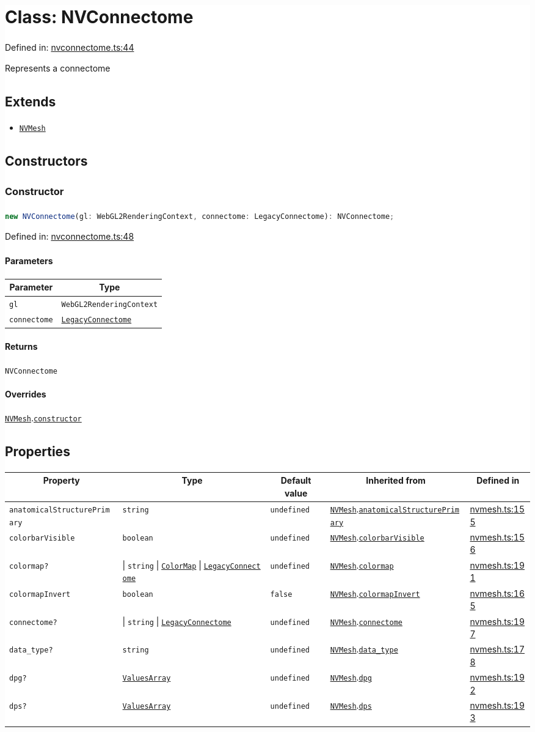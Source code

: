 # Class: NVConnectome

Defined in: [nvconnectome.ts:44](https://github.com/thewtex/niivue/blob/main/packages/niivue/src/nvconnectome.ts#L44)

Represents a connectome

## Extends

- [`NVMesh`](../../nvmesh/classes/NVMesh.md)

## Constructors

### Constructor

```ts
new NVConnectome(gl: WebGL2RenderingContext, connectome: LegacyConnectome): NVConnectome;
```

Defined in: [nvconnectome.ts:48](https://github.com/thewtex/niivue/blob/main/packages/niivue/src/nvconnectome.ts#L48)

#### Parameters

| Parameter    | Type                                                               |
| ------------ | ------------------------------------------------------------------ |
| `gl`         | `WebGL2RenderingContext`                                           |
| `connectome` | [`LegacyConnectome`](../../types/type-aliases/LegacyConnectome.md) |

#### Returns

`NVConnectome`

#### Overrides

[`NVMesh`](../../nvmesh/classes/NVMesh.md).[`constructor`](../../nvmesh/classes/NVMesh.md#constructor)

## Properties

| Property                                                             | Type                                                                                                                                          | Default value   | Inherited from                                                                                                                       | Defined in                                                                                                |
| -------------------------------------------------------------------- | --------------------------------------------------------------------------------------------------------------------------------------------- | --------------- | ------------------------------------------------------------------------------------------------------------------------------------ | --------------------------------------------------------------------------------------------------------- |
| <a id="anatomicalstructureprimary"></a> `anatomicalStructurePrimary` | `string`                                                                                                                                      | `undefined`     | [`NVMesh`](../../nvmesh/classes/NVMesh.md).[`anatomicalStructurePrimary`](../../nvmesh/classes/NVMesh.md#anatomicalstructureprimary) | [nvmesh.ts:155](https://github.com/thewtex/niivue/blob/main/packages/niivue/src/nvmesh.ts#L155)           |
| <a id="colorbarvisible"></a> `colorbarVisible`                       | `boolean`                                                                                                                                     | `undefined`     | [`NVMesh`](../../nvmesh/classes/NVMesh.md).[`colorbarVisible`](../../nvmesh/classes/NVMesh.md#colorbarvisible)                       | [nvmesh.ts:156](https://github.com/thewtex/niivue/blob/main/packages/niivue/src/nvmesh.ts#L156)           |
| <a id="colormap"></a> `colormap?`                                    | \| `string` \| [`ColorMap`](../../colortables/type-aliases/ColorMap.md) \| [`LegacyConnectome`](../../types/type-aliases/LegacyConnectome.md) | `undefined`     | [`NVMesh`](../../nvmesh/classes/NVMesh.md).[`colormap`](../../nvmesh/classes/NVMesh.md#colormap)                                     | [nvmesh.ts:191](https://github.com/thewtex/niivue/blob/main/packages/niivue/src/nvmesh.ts#L191)           |
| <a id="colormapinvert"></a> `colormapInvert`                         | `boolean`                                                                                                                                     | `false`         | [`NVMesh`](../../nvmesh/classes/NVMesh.md).[`colormapInvert`](../../nvmesh/classes/NVMesh.md#colormapinvert)                         | [nvmesh.ts:165](https://github.com/thewtex/niivue/blob/main/packages/niivue/src/nvmesh.ts#L165)           |
| <a id="connectome"></a> `connectome?`                                | \| `string` \| [`LegacyConnectome`](../../types/type-aliases/LegacyConnectome.md)                                                             | `undefined`     | [`NVMesh`](../../nvmesh/classes/NVMesh.md).[`connectome`](../../nvmesh/classes/NVMesh.md#connectome)                                 | [nvmesh.ts:197](https://github.com/thewtex/niivue/blob/main/packages/niivue/src/nvmesh.ts#L197)           |
| <a id="data_type"></a> `data_type?`                                  | `string`                                                                                                                                      | `undefined`     | [`NVMesh`](../../nvmesh/classes/NVMesh.md).[`data_type`](../../nvmesh/classes/NVMesh.md#data_type)                                   | [nvmesh.ts:178](https://github.com/thewtex/niivue/blob/main/packages/niivue/src/nvmesh.ts#L178)           |
| <a id="dpg"></a> `dpg?`                                              | [`ValuesArray`](../../nvmesh-types/type-aliases/ValuesArray.md)                                                                               | `undefined`     | [`NVMesh`](../../nvmesh/classes/NVMesh.md).[`dpg`](../../nvmesh/classes/NVMesh.md#dpg)                                               | [nvmesh.ts:192](https://github.com/thewtex/niivue/blob/main/packages/niivue/src/nvmesh.ts#L192)           |
| <a id="dps"></a> `dps?`                                              | [`ValuesArray`](../../nvmesh-types/type-aliases/ValuesArray.md)                                                                               | `undefined`     | [`NVMesh`](../../nvmesh/classes/NVMesh.md).[`dps`](../../nvmesh/classes/NVMesh.md#dps)                                               | [nvmesh.ts:193](https://github.com/thewtex/niivue/blob/main/packages/niivue/src/nvmesh.ts#L193)           |